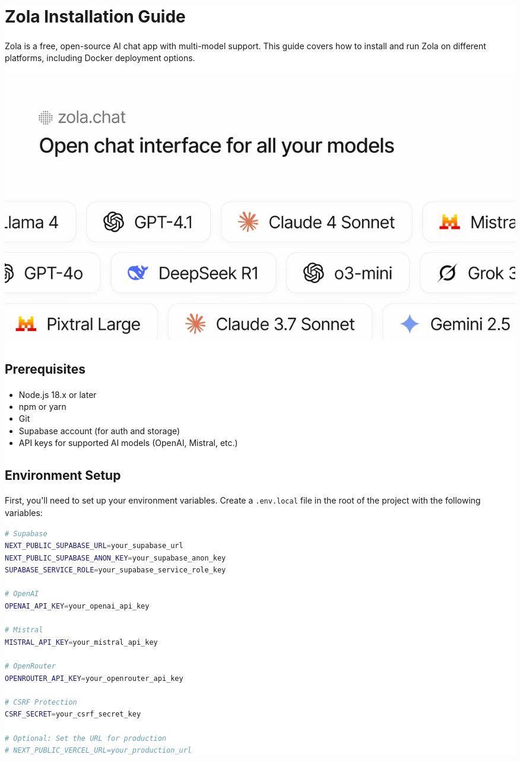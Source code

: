 # Zola Installation Guide

Zola is a free, open-source AI chat app with multi-model support. This guide covers how to install and run Zola on different platforms, including Docker deployment options.

![Zola screenshot](./public/cover_zola.jpg)

## Prerequisites

- Node.js 18.x or later
- npm or yarn
- Git
- Supabase account (for auth and storage)
- API keys for supported AI models (OpenAI, Mistral, etc.)

## Environment Setup

First, you'll need to set up your environment variables. Create a `.env.local` file in the root of the project with the following variables:

```bash
# Supabase
NEXT_PUBLIC_SUPABASE_URL=your_supabase_url
NEXT_PUBLIC_SUPABASE_ANON_KEY=your_supabase_anon_key
SUPABASE_SERVICE_ROLE=your_supabase_service_role_key

# OpenAI
OPENAI_API_KEY=your_openai_api_key

# Mistral
MISTRAL_API_KEY=your_mistral_api_key

# OpenRouter
OPENROUTER_API_KEY=your_openrouter_api_key

# CSRF Protection
CSRF_SECRET=your_csrf_secret_key

# Optional: Set the URL for production
# NEXT_PUBLIC_VERCEL_URL=your_production_url
```